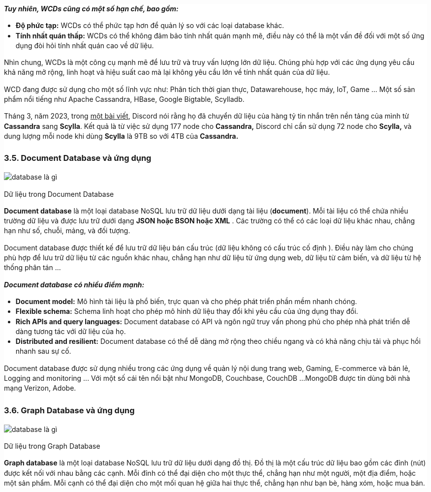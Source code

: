 **_Tuy nhiên, WCDs cũng có một số hạn chế, bao gồm:_**

-   **Độ phức tạp:** WCDs có thể phức tạp hơn để quản lý so với các loại database khác.
-   **Tính nhất quán thấp:** WCDs có thể không đảm bảo tính nhất quán mạnh mẽ, điều này có thể là một vấn đề đối với một số ứng dụng đòi hỏi tính nhất quán cao về dữ liệu.

Nhìn chung, WCDs là một công cụ mạnh mẽ để lưu trữ và truy vấn lượng lớn dữ liệu. Chúng phù hợp với các ứng dụng yêu cầu khả năng mở rộng, linh hoạt và hiệu suất cao mà lại không yêu cầu lớn về tính nhất quán của dữ liệu.

WCD đang được sử dụng cho một số lĩnh vực như: Phân tích thời gian thực, Datawarehouse, học máy, IoT, Game ... Một số sản phẩm nổi tiếng như Apache Cassandra, HBase, Google Bigtable, Scylladb.

Tháng 3, năm 2023, trong [một bài viết](https://discord.com/blog/how-discord-stores-trillions-of-messages?ref=200lab.io), Discord nói rằng họ đã chuyển dữ liệu của hàng tỷ tin nhắn trên nền tảng của mình từ **Cassandra** sang **Scylla**. Kết quả là từ việc sử dụng 177 node cho **Cassandra,** Discord chỉ cần sử dụng 72 node cho **Scylla,** và dung lượng mỗi node khi dùng **Scylla** là 9TB so với 4TB của **Cassandra.**

### **3.5. Document Database và ứng dụng**

![database là gì](https://statics.cdn.200lab.io/2023/09/image-54.png)

Dữ liệu trong Document Database


**Document database** là một loại database NoSQL lưu trữ dữ liệu dưới dạng tài liệu (**document**). Mỗi tài liệu có thể chứa nhiều trường dữ liệu và được lưu trữ dưới dạng **JSON hoặc BSON hoặc XML** . Các trường có thể có các loại dữ liệu khác nhau, chẳng hạn như số, chuỗi, mảng, và đối tượng.

Document database được thiết kế để lưu trữ dữ liệu bán cấu trúc (dữ liệu không có cấu trúc cố định ). Điều này làm cho chúng phù hợp để lưu trữ dữ liệu từ các nguồn khác nhau, chẳng hạn như dữ liệu từ ứng dụng web, dữ liệu từ cảm biến, và dữ liệu từ hệ thống phân tán ...

**_Document database có nhiều điểm mạnh:_**

-   **Document model:** Mô hình tài liệu là phổ biến, trực quan và cho phép phát triển phần mềm nhanh chóng.
-   **Flexible schema:** Schema linh hoạt cho phép mô hình dữ liệu thay đổi khi yêu cầu của ứng dụng thay đổi.
-   **Rich APIs and query languages:** Document database có API và ngôn ngữ truy vấn phong phú cho phép nhà phát triển dễ dàng tương tác với dữ liệu của họ.
-   **Distributed and resilient:** Document database có thể dễ dàng mở rộng theo chiều ngang và có khả năng chịu tải và phục hồi nhanh sau sự cố.

Document database được sử dụng nhiều trong các ứng dụng về quản lý nội dung trang web, Gaming, E-commerce và bán lẻ, Logging and monitoring ... Với một số cái tên nổi bật như MongoDB, Couchbase, CouchDB ...MongoDB được tin dùng bởi nhà mạng Verizon, Adobe.

### **3.6. Graph Database và ứng dụng**

![database là gì](https://statics.cdn.200lab.io/2023/09/image-55.png)

Dữ liệu trong Graph Database

**Graph database** là một loại database NoSQL lưu trữ dữ liệu dưới dạng đồ thị. Đồ thị là một cấu trúc dữ liệu bao gồm các đỉnh (nút) được kết nối với nhau bằng các cạnh. Mỗi đỉnh có thể đại diện cho một thực thể, chẳng hạn như một người, một địa điểm, hoặc một sản phẩm. Mỗi cạnh có thể đại diện cho một mối quan hệ giữa hai thực thể, chẳng hạn như bạn bè, hàng xóm, hoặc mua bán.
